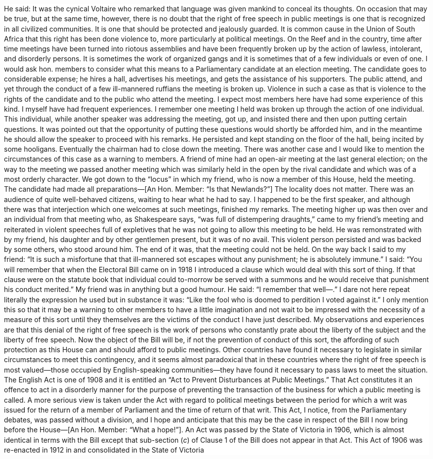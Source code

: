 <p>He said: It was the cynical Voltaire who remarked that language was given mankind to conceal its thoughts. On occasion that may be true, but at the same time, however, there is no doubt that the right of free speech in public meetings is one that is recognized in all civilized communities. It is one that should be protected and jealously guarded. It is common cause in the Union of South Africa that this right has been done violence to, more particularly at political meetings. On the Reef and in the country, time after time meetings have been turned into riotous assemblies and have been frequently broken up by the action of lawless, intolerant, and disorderly persons. It is sometimes the work of organized gangs and it is sometimes that of a few individuals or even of one. I would ask hon. members to consider what this means to a Parliamentary candidate at an election meeting. The candidate goes to considerable expense; he hires a hall, advertises his meetings, and gets the assistance of his supporters. The public attend, and yet through the conduct of a few ill-mannered ruffians the meeting is broken up. Violence in such a case as that is violence to the rights of the candidate and to the public who attend the meeting. I expect most members here have had some experience of this kind. I myself have had frequent experiences. I remember one meeting I held was broken up through the action of one individual. This individual, while another speaker was addressing the meeting, got up, and insisted there and then upon putting certain questions. It was pointed out that the opportunity of putting these questions would shortly be afforded him, and in the meantime he should allow the speaker to proceed with his remarks. He persisted and kept standing on the floor of the hall, being incited by some hooligans. Eventually the chairman had to close down the meeting. There was another case and I would like to mention the circumstances of this case as a warning to members. A friend of mine had an open-air meeting at the last general election; on the way to the meeting we passed another meeting which was similarly held in the open by the rival candidate and which was of a most orderly character. We got down to the &#x201C;locus&#x201D; in which my friend, who is now a member of this House, held the meeting. The candidate had made all preparations&#x2014;[An Hon. Member: &#x201C;Is that Newlands?&#x201D;] The locality does not matter. There was an audience of quite well-behaved citizens, waiting to hear what he had to say. I happened to be the first speaker, and although there was that interjection which one welcomes at such meetings, finished my remarks. The meeting higher up was then over and an individual from that meeting who, as Shakespeare says, &#x201C;was full of distempering draughts,&#x201D; came to my friend&#x2019;s meeting and reiterated in violent speeches full of expletives that he was not going to allow this meeting to be held. He was remonstrated with by my friend, his daughter and by other gentlemen present, but it was of no avail. This violent person persisted and was backed by some others, who stood around him. The end of it was, that the meeting could not be held. On the way back I said to my friend: &#x201C;It is such a misfortune that that ill-mannered sot escapes without any punishment; he is absolutely immune.&#x201D; I said: &#x201C;You will remember that when the Electoral Bill came on in 1918 I introduced a clause which would deal with this sort of thing. If that clause were on the statute book that individual could to-morrow <span class="col_30" refersTo="page_0110"/>be served with a summons and he would receive that punishment his conduct merited.&#x201D; My friend was in anything but a good humour. He said: &#x201C;I remember that well&#x2014;.&#x201D; I dare not here repeat literally the expression he used but in substance it was: &#x201C;Like the fool who is doomed to perdition I voted against it.&#x201D; I only mention this so that it may be a warning to other members to have a little imagination and not wait to be impressed with the necessity of a measure of this sort until they themselves are the victims of the conduct I have just described. My observations and experiences are that this denial of the right of free speech is the work of persons who constantly prate about the liberty of the subject and the liberty of free speech. Now the object of the Bill will be, if not the prevention of conduct of this sort, the affording of such protection as this House can and should afford to public meetings. Other countries have found it necessary to legislate in similar circumstances to meet this contingency, and it seems almost paradoxical that in these countries where the right of free speech is most valued&#x2014;those occupied by English-speaking communities&#x2014;they have found it necessary to pass laws to meet the situation. The English Act is one of 1908 and it is entitled an &#x201C;Act to Prevent Disturbances at Public Meetings.&#x201D; That Act constitutes it an offence to act in a disorderly manner for the purpose of preventing the transaction of the business for which a public meeting is called. A more serious view is taken under the Act with regard to political meetings between the period for which a writ was issued for the return of a member of Parliament and the time of return of that writ. This Act, I notice, from the Parliamentary debates, was passed without a division, and I hope and anticipate that this may be the case in respect of the Bill I now bring before the House&#x2014;[An Hon. Member: &#x201C;What a hope!&#x201D;]. An Act was passed by the State of Victoria in 1906, which is almost identical in terms with the Bill except that sub-section (<i>c</i>) of Clause 1 of the Bill does not appear in that Act. This Act of 1906 was re-enacted in 1912 in and consolidated in the State of Victoria